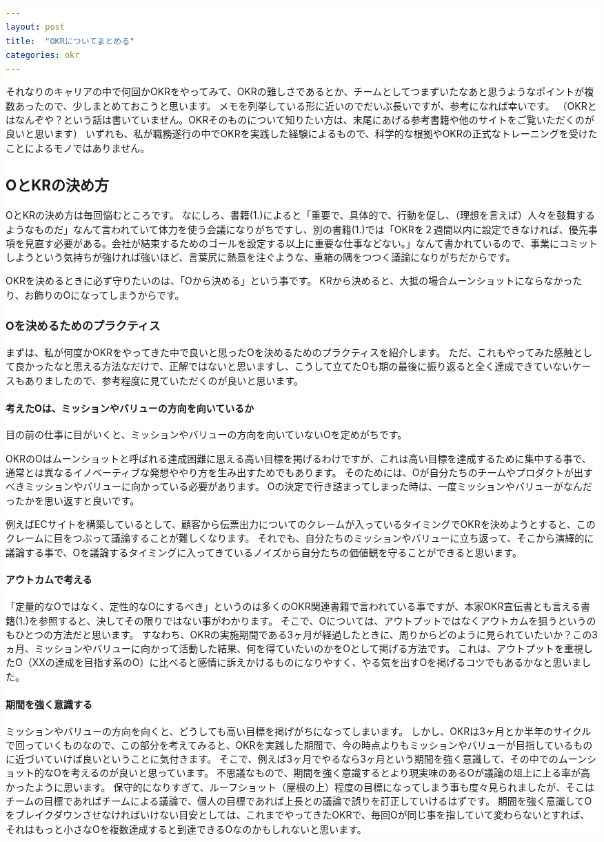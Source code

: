 ```yaml
---
layout: post
title:  "OKRについてまとめる"
categories: okr
---
```

それなりのキャリアの中で何回かOKRをやってみて、OKRの難しさであるとか、チームとしてつまずいたなあと思うようなポイントが複数あったので、少しまとめておこうと思います。
メモを列挙している形に近いのでだいぶ長いですが、参考になれば幸いです。
（OKRとはなんぞや？という話は書いていません。OKRそのものについて知りたい方は、末尾にあげる参考書籍や他のサイトをご覧いただくのが良いと思います）
いずれも、私が職務遂行の中でOKRを実践した経験によるもので、科学的な根拠やOKRの正式なトレーニングを受けたことによるモノではありません。

## OとKRの決め方
OとKRの決め方は毎回悩むところです。
なにしろ、書籍(1.)によると「重要で、具体的で、行動を促し、（理想を言えば）人々を鼓舞するようなものだ」なんて言われていて体力を使う会議になりがちですし、別の書籍(1.)では「OKRを２週間以内に設定できなければ、優先事項を見直す必要がある。会社が結束するためのゴールを設定する以上に重要な仕事などない。」なんて書かれているので、事業にコミットしようという気持ちが強ければ強いほど、言葉尻に熱意を注ぐような、重箱の隅をつつく議論になりがちだからです。

OKRを決めるときに必ず守りたいのは、「Oから決める」という事です。
KRから決めると、大抵の場合ムーンショットにならなかったり、お飾りのOになってしまうからです。

### Oを決めるためのプラクティス
まずは、私が何度かOKRをやってきた中で良いと思ったOを決めるためのプラクティスを紹介します。
ただ、これもやってみた感触として良かったなと思える方法なだけで、正解ではないと思いますし、こうして立てたOも期の最後に振り返ると全く達成できていないケースもありましたので、参考程度に見ていただくのが良いと思います。

#### 考えたOは、ミッションやバリューの方向を向いているか
目の前の仕事に目がいくと、ミッションやバリューの方向を向いていないOを定めがちです。

OKRのOはムーンショットと呼ばれる達成困難に思える高い目標を掲げるわけですが、これは高い目標を達成するために集中する事で、通常とは異なるイノベーティブな発想ややり方を生み出すためでもあります。
そのためには、Oが自分たちのチームやプロダクトが出すべきミッションやバリューに向かっている必要があります。
Oの決定で行き詰まってしまった時は、一度ミッションやバリューがなんだったかを思い返すと良いです。

例えばECサイトを構築しているとして、顧客から伝票出力についてのクレームが入っているタイミングでOKRを決めようとすると、このクレームに目をつぶって議論することが難しくなります。
それでも、自分たちのミッションやバリューに立ち返って、そこから演繹的に議論する事で、Oを議論するタイミングに入ってきているノイズから自分たちの価値観を守ることができると思います。

#### アウトカムで考える
「定量的なOではなく、定性的なOにするべき」というのは多くのOKR関連書籍で言われている事ですが、本家OKR宣伝書とも言える書籍(1.)を参照すると、決してその限りではない事がわかります。
そこで、Oについては、アウトプットではなくアウトカムを狙うというのもひとつの方法だと思います。
すなわち、OKRの実施期間である3ヶ月が経過したときに、周りからどのように見られていたいか？この3ヵ月、ミッションやバリューに向かって活動した結果、何を得ていたいのかをOとして掲げる方法です。
これは、アウトプットを重視したO（XXの達成を目指す系のO）に比べると感情に訴えかけるものになりやすく、やる気を出すOを掲げるコツでもあるかなと思いました。

#### 期間を強く意識する
ミッションやバリューの方向を向くと、どうしても高い目標を掲げがちになってしまいます。
しかし、OKRは3ヶ月とか半年のサイクルで回っていくものなので、この部分を考えてみると、OKRを実践した期間で、今の時点よりもミッションやバリューが目指しているものに近づいていけば良いということに気付きます。
そこで、例えば3ヶ月でやるなら3ヶ月という期間を強く意識して、その中でのムーンショット的なOを考えるのが良いと思っています。
不思議なもので、期間を強く意識するとより現実味のあるOが議論の俎上に上る率が高かったように思います。
保守的になりすぎて、ルーフショット（屋根の上）程度の目標になってしまう事も度々見られましたが、そこはチームの目標であればチームによる議論で、個人の目標であれば上長との議論で誤りを訂正していけるはずです。
期間を強く意識してOをブレイクダウンさせなければいけない目安としては、これまでやってきたOKRで、毎回Oが同じ事を指していて変わらないとすれば、それはもっと小さなOを複数達成すると到達できるOなのかもしれないと思います。
